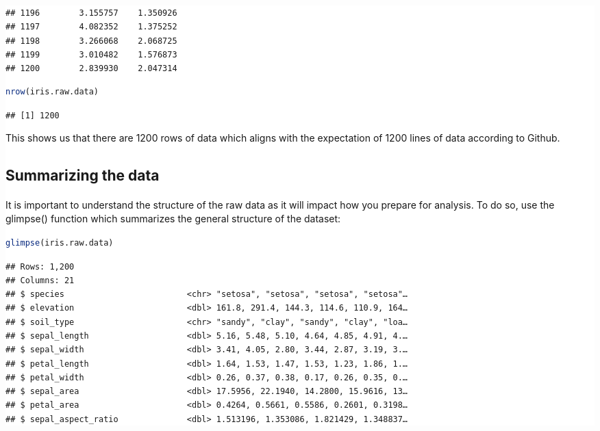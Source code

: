     ## 1196        3.155757    1.350926
    ## 1197        4.082352    1.375252
    ## 1198        3.266068    2.068725
    ## 1199        3.010482    1.576873
    ## 1200        2.839930    2.047314

``` r
nrow(iris.raw.data)
```

    ## [1] 1200

This shows us that there are 1200 rows of data which aligns with the
expectation of 1200 lines of data according to Github.

## Summarizing the data

It is important to understand the structure of the raw data as it will
impact how you prepare for analysis. To do so, use the glimpse()
function which summarizes the general structure of the dataset:

``` r
glimpse(iris.raw.data)
```

    ## Rows: 1,200
    ## Columns: 21
    ## $ species                         <chr> "setosa", "setosa", "setosa", "setosa"…
    ## $ elevation                       <dbl> 161.8, 291.4, 144.3, 114.6, 110.9, 164…
    ## $ soil_type                       <chr> "sandy", "clay", "sandy", "clay", "loa…
    ## $ sepal_length                    <dbl> 5.16, 5.48, 5.10, 4.64, 4.85, 4.91, 4.…
    ## $ sepal_width                     <dbl> 3.41, 4.05, 2.80, 3.44, 2.87, 3.19, 3.…
    ## $ petal_length                    <dbl> 1.64, 1.53, 1.47, 1.53, 1.23, 1.86, 1.…
    ## $ petal_width                     <dbl> 0.26, 0.37, 0.38, 0.17, 0.26, 0.35, 0.…
    ## $ sepal_area                      <dbl> 17.5956, 22.1940, 14.2800, 15.9616, 13…
    ## $ petal_area                      <dbl> 0.4264, 0.5661, 0.5586, 0.2601, 0.3198…
    ## $ sepal_aspect_ratio              <dbl> 1.513196, 1.353086, 1.821429, 1.348837…
